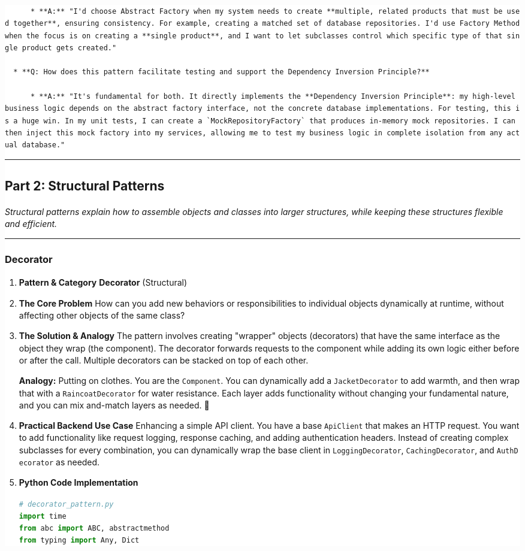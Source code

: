           * **A:** "I'd choose Abstract Factory when my system needs to create **multiple, related products that must be used together**, ensuring consistency. For example, creating a matched set of database repositories. I'd use Factory Method when the focus is on creating a **single product**, and I want to let subclasses control which specific type of that single product gets created."

      * **Q: How does this pattern facilitate testing and support the Dependency Inversion Principle?**

          * **A:** "It's fundamental for both. It directly implements the **Dependency Inversion Principle**: my high-level business logic depends on the abstract factory interface, not the concrete database implementations. For testing, this is a huge win. In my unit tests, I can create a `MockRepositoryFactory` that produces in-memory mock repositories. I can then inject this mock factory into my services, allowing me to test my business logic in complete isolation from any actual database."

-----

## Part 2: Structural Patterns

*Structural patterns explain how to assemble objects and classes into larger structures, while keeping these structures flexible and efficient.*

-----

### Decorator

1.  **Pattern & Category**
    **Decorator** (Structural)

2.  **The Core Problem**
    How can you add new behaviors or responsibilities to individual objects dynamically at runtime, without affecting other objects of the same class?

3.  **The Solution & Analogy**
    The pattern involves creating "wrapper" objects (decorators) that have the same interface as the object they wrap (the component). The decorator forwards requests to the component while adding its own logic either before or after the call. Multiple decorators can be stacked on top of each other.

    **Analogy:** Putting on clothes. You are the `Component`. You can dynamically add a `JacketDecorator` to add warmth, and then wrap that with a `RaincoatDecorator` for water resistance. Each layer adds functionality without changing your fundamental nature, and you can mix and-match layers as needed. 🧥

4.  **Practical Backend Use Case**
    Enhancing a simple API client. You have a base `ApiClient` that makes an HTTP request. You want to add functionality like request logging, response caching, and adding authentication headers. Instead of creating complex subclasses for every combination, you can dynamically wrap the base client in `LoggingDecorator`, `CachingDecorator`, and `AuthDecorator` as needed.

5.  **Python Code Implementation**

    ```python
    # decorator_pattern.py
    import time
    from abc import ABC, abstractmethod
    from typing import Any, Dict
